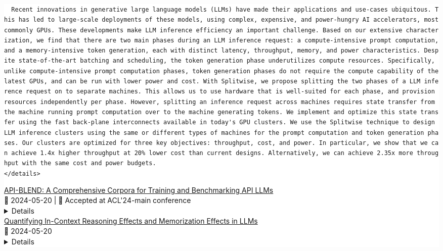       Recent innovations in generative large language models (LLMs) have made their applications and use-cases ubiquitous. This has led to large-scale deployments of these models, using complex, expensive, and power-hungry AI accelerators, most commonly GPUs. These developments make LLM inference efficiency an important challenge. Based on our extensive characterization, we find that there are two main phases during an LLM inference request: a compute-intensive prompt computation, and a memory-intensive token generation, each with distinct latency, throughput, memory, and power characteristics. Despite state-of-the-art batching and scheduling, the token generation phase underutilizes compute resources. Specifically, unlike compute-intensive prompt computation phases, token generation phases do not require the compute capability of the latest GPUs, and can be run with lower power and cost. With Splitwise, we propose splitting the two phases of a LLM inference request on to separate machines. This allows us to use hardware that is well-suited for each phase, and provision resources independently per phase. However, splitting an inference request across machines requires state transfer from the machine running prompt computation over to the machine generating tokens. We implement and optimize this state transfer using the fast back-plane interconnects available in today's GPU clusters. We use the Splitwise technique to design LLM inference clusters using the same or different types of machines for the prompt computation and token generation phases. Our clusters are optimized for three key objectives: throughput, cost, and power. In particular, we show that we can achieve 1.4x higher throughput at 20% lower cost than current designs. Alternatively, we can achieve 2.35x more throughput with the same cost and power budgets.
    </details>
</div>
<div class="paper-card">
    <div class="paper-title"><a href="http://arxiv.org/abs/2402.15491v2">API-BLEND: A Comprehensive Corpora for Training and Benchmarking API LLMs</a></div>
    <div class="paper-meta">
      📅 2024-05-20
      | 💬 Accepted at ACL'24-main conference
    </div>
    <details class="paper-abstract">
      There is a growing need for Large Language Models (LLMs) to effectively use tools and external Application Programming Interfaces (APIs) to plan and complete tasks. As such, there is tremendous interest in methods that can acquire sufficient quantities of train and test data that involve calls to tools / APIs. Two lines of research have emerged as the predominant strategies for addressing this challenge. The first has focused on synthetic data generation techniques, while the second has involved curating task-adjacent datasets which can be transformed into API / Tool-based tasks. In this paper, we focus on the task of identifying, curating, and transforming existing datasets and, in turn, introduce API-BLEND, a large corpora for training and systematic testing of tool-augmented LLMs. The datasets mimic real-world scenarios involving API-tasks such as API / tool detection, slot filling, and sequencing of the detected APIs. We demonstrate the utility of the API-BLEND dataset for both training and benchmarking purposes.
    </details>
</div>
<div class="paper-card">
    <div class="paper-title"><a href="http://arxiv.org/abs/2405.11880v1">Quantifying In-Context Reasoning Effects and Memorization Effects in LLMs</a></div>
    <div class="paper-meta">
      📅 2024-05-20
    </div>
    <details class="paper-abstract">
      In this study, we propose an axiomatic system to define and quantify the precise memorization and in-context reasoning effects used by the large language model (LLM) for language generation. These effects are formulated as non-linear interactions between tokens/words encoded by the LLM. Specifically, the axiomatic system enables us to categorize the memorization effects into foundational memorization effects and chaotic memorization effects, and further classify in-context reasoning effects into enhanced inference patterns, eliminated inference patterns, and reversed inference patterns. Besides, the decomposed effects satisfy the sparsity property and the universal matching property, which mathematically guarantee that the LLM's confidence score can be faithfully decomposed into the memorization effects and in-context reasoning effects. Experiments show that the clear disentanglement of memorization effects and in-context reasoning effects enables a straightforward examination of detailed inference patterns encoded by LLMs.
    </details>
</div>
<div class="paper-card">